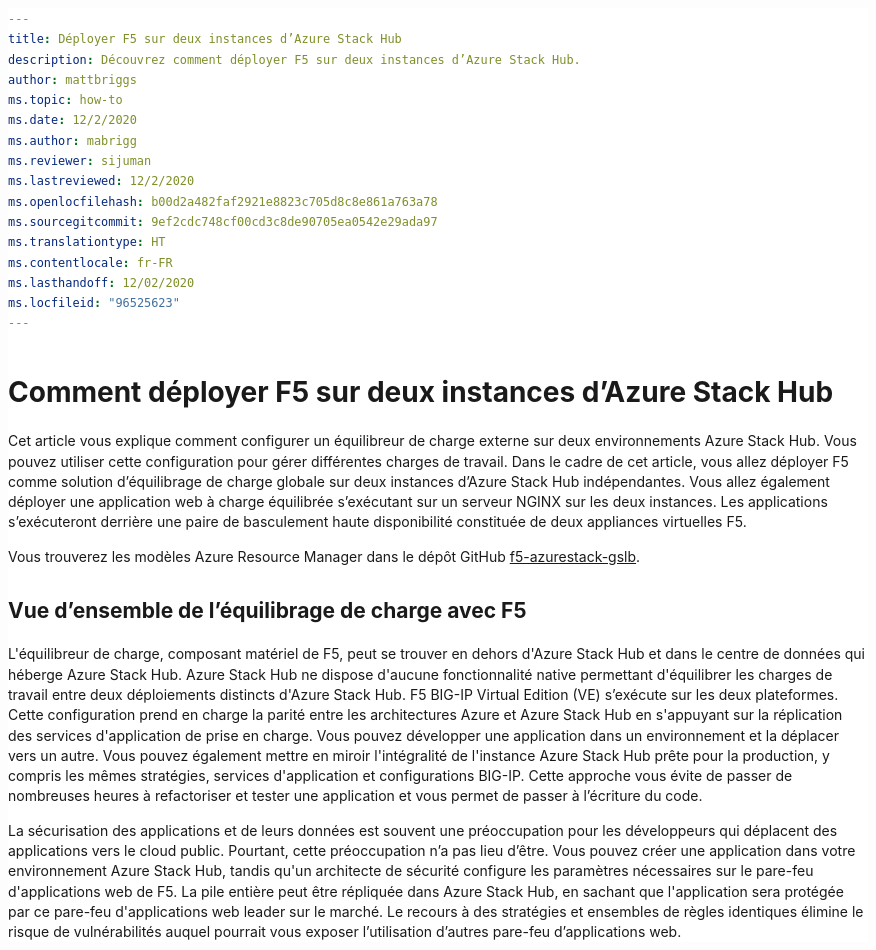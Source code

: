 ```yaml
---
title: Déployer F5 sur deux instances d’Azure Stack Hub
description: Découvrez comment déployer F5 sur deux instances d’Azure Stack Hub.
author: mattbriggs
ms.topic: how-to
ms.date: 12/2/2020
ms.author: mabrigg
ms.reviewer: sijuman
ms.lastreviewed: 12/2/2020
ms.openlocfilehash: b00d2a482faf2921e8823c705d8c8e861a763a78
ms.sourcegitcommit: 9ef2cdc748cf00cd3c8de90705ea0542e29ada97
ms.translationtype: HT
ms.contentlocale: fr-FR
ms.lasthandoff: 12/02/2020
ms.locfileid: "96525623"
---
```

# <a name="how-to-deploy-f5-across-two-azure-stack-hub-instances"></a>Comment déployer F5 sur deux instances d’Azure Stack Hub

Cet article vous explique comment configurer un équilibreur de charge externe sur deux environnements Azure Stack Hub. Vous pouvez utiliser cette configuration pour gérer différentes charges de travail. Dans le cadre de cet article, vous allez déployer F5 comme solution d’équilibrage de charge globale sur deux instances d’Azure Stack Hub indépendantes. Vous allez également déployer une application web à charge équilibrée s’exécutant sur un serveur NGINX sur les deux instances. Les applications s’exécuteront derrière une paire de basculement haute disponibilité constituée de deux appliances virtuelles F5.

Vous trouverez les modèles Azure Resource Manager dans le dépôt GitHub [f5-azurestack-gslb](https://github.com/Mikej81/f5-azurestack-gslb).

## <a name="overview-of-load-balancing-with-f5"></a>Vue d’ensemble de l’équilibrage de charge avec F5

L'équilibreur de charge, composant matériel de F5, peut se trouver en dehors d'Azure Stack Hub et dans le centre de données qui héberge Azure Stack Hub. Azure Stack Hub ne dispose d'aucune fonctionnalité native permettant d'équilibrer les charges de travail entre deux déploiements distincts d'Azure Stack Hub. F5 BIG-IP Virtual Edition (VE) s’exécute sur les deux plateformes. Cette configuration prend en charge la parité entre les architectures Azure et Azure Stack Hub en s'appuyant sur la réplication des services d'application de prise en charge. Vous pouvez développer une application dans un environnement et la déplacer vers un autre. Vous pouvez également mettre en miroir l'intégralité de l'instance Azure Stack Hub prête pour la production, y compris les mêmes stratégies, services d'application et configurations BIG-IP. Cette approche vous évite de passer de nombreuses heures à refactoriser et tester une application et vous permet de passer à l’écriture du code.

La sécurisation des applications et de leurs données est souvent une préoccupation pour les développeurs qui déplacent des applications vers le cloud public. Pourtant, cette préoccupation n’a pas lieu d’être. Vous pouvez créer une application dans votre environnement Azure Stack Hub, tandis qu'un architecte de sécurité configure les paramètres nécessaires sur le pare-feu d'applications web de F5. La pile entière peut être répliquée dans Azure Stack Hub, en sachant que l'application sera protégée par ce pare-feu d'applications web leader sur le marché. Le recours à des stratégies et ensembles de règles identiques élimine le risque de vulnérabilités auquel pourrait vous exposer l’utilisation d’autres pare-feu d’applications web.
